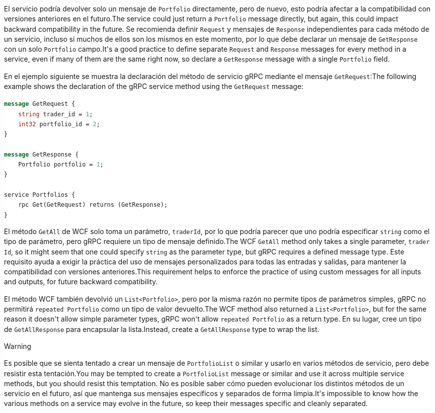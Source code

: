 <span data-ttu-id="0d23d-132">El servicio podría devolver solo un mensaje de `Portfolio` directamente, pero de nuevo, esto podría afectar a la compatibilidad con versiones anteriores en el futuro.</span><span class="sxs-lookup"><span data-stu-id="0d23d-132">The service could just return a `Portfolio` message directly, but again, this could impact backward compatibility in the future.</span></span> <span data-ttu-id="0d23d-133">Se recomienda definir `Request` y mensajes de `Response` independientes para cada método de un servicio, incluso si muchos de ellos son los mismos en este momento, por lo que debe declarar un mensaje de `GetResponse` con un solo `Portfolio` campo.</span><span class="sxs-lookup"><span data-stu-id="0d23d-133">It's a good practice to define separate `Request` and `Response` messages for every method in a service, even if many of them are the same right now, so declare a `GetResponse` message with a single `Portfolio` field.</span></span>

<span data-ttu-id="0d23d-134">En el ejemplo siguiente se muestra la declaración del método de servicio gRPC mediante el mensaje `GetRequest`:</span><span class="sxs-lookup"><span data-stu-id="0d23d-134">The following example shows the declaration of the gRPC service method using the `GetRequest` message:</span></span>

```protobuf
message GetRequest {
    string trader_id = 1;
    int32 portfolio_id = 2;
}

message GetResponse {
    Portfolio portfolio = 1;
}

service Portfolios {
    rpc Get(GetRequest) returns (GetResponse);
}
```

<span data-ttu-id="0d23d-135">El método `GetAll` de WCF solo toma un parámetro, `traderId`, por lo que podría parecer que uno podría especificar `string` como el tipo de parámetro, pero gRPC requiere un tipo de mensaje definido.</span><span class="sxs-lookup"><span data-stu-id="0d23d-135">The WCF `GetAll` method only takes a single parameter, `traderId`, so it might seem that one could specify `string` as the parameter type, but gRPC requires a defined message type.</span></span> <span data-ttu-id="0d23d-136">Este requisito ayuda a exigir la práctica del uso de mensajes personalizados para todas las entradas y salidas, para mantener la compatibilidad con versiones anteriores.</span><span class="sxs-lookup"><span data-stu-id="0d23d-136">This requirement helps to enforce the practice of using custom messages for all inputs and outputs, for future backward compatibility.</span></span>

<span data-ttu-id="0d23d-137">El método WCF también devolvió un `List<Portfolio>`, pero por la misma razón no permite tipos de parámetros simples, gRPC no permitirá `repeated Portfolio` como un tipo de valor devuelto.</span><span class="sxs-lookup"><span data-stu-id="0d23d-137">The WCF method also returned a `List<Portfolio>`, but for the same reason it doesn't allow simple parameter types, gRPC won't allow `repeated Portfolio` as a return type.</span></span> <span data-ttu-id="0d23d-138">En su lugar, cree un tipo de `GetAllResponse` para encapsular la lista.</span><span class="sxs-lookup"><span data-stu-id="0d23d-138">Instead, create a `GetAllResponse` type to wrap the list.</span></span>

> [!WARNING]
> <span data-ttu-id="0d23d-139">Es posible que se sienta tentado a crear un mensaje de `PortfolioList` o similar y usarlo en varios métodos de servicio, pero debe resistir esta tentación.</span><span class="sxs-lookup"><span data-stu-id="0d23d-139">You may be tempted to create a `PortfolioList` message or similar and use it across multiple service methods, but you should resist this temptation.</span></span> <span data-ttu-id="0d23d-140">No es posible saber cómo pueden evolucionar los distintos métodos de un servicio en el futuro, así que mantenga sus mensajes específicos y separados de forma limpia.</span><span class="sxs-lookup"><span data-stu-id="0d23d-140">It's impossible to know how the various methods on a service may evolve in the future, so keep their messages specific and cleanly separated.</span></span>
